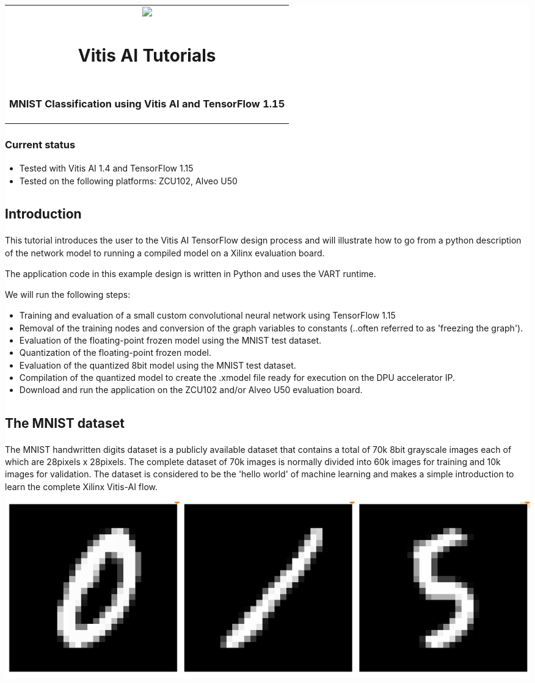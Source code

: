 

<table>
 <tr>
   <td align="center"><img src="https://raw.githubusercontent.com/Xilinx/Image-Collateral/main/xilinx-logo.png" width="30%"/><h1>Vitis AI Tutorials</h1>
   </td>
 </tr>
 <tr>
 <td align="center"><h3>MNIST Classification using Vitis AI and TensorFlow 1.15</h3>
 </td>
 </tr>
</table>


### Current status

 + Tested with Vitis AI 1.4 and TensorFlow 1.15
 + Tested on the following platforms: ZCU102, Alveo U50


## Introduction

This tutorial introduces the user to the Vitis AI TensorFlow design process and will illustrate how to go from a python description of the network model to running a compiled model on a Xilinx evaluation board.

The application code in this example design is written in Python and uses the VART runtime.

We will run the following steps:

  + Training and evaluation of a small custom convolutional neural network using TensorFlow 1.15
  + Removal of the training nodes and conversion of the graph variables to constants (..often referred to as 'freezing the graph').
  + Evaluation of the floating-point frozen model using the MNIST test dataset.
  + Quantization of the floating-point frozen model.
  + Evaluation of the quantized 8bit model using the MNIST test dataset.
  + Compilation of the quantized model to create the .xmodel file ready for execution on the DPU accelerator IP.
  + Download and run the application on the ZCU102 and/or Alveo U50 evaluation board.


## The MNIST dataset
 
The MNIST handwritten digits dataset is a publicly available dataset that contains a total of 70k 8bit grayscale images each of which are 28pixels x 28pixels. The complete dataset of 70k images is normally divided into 60k images for training and 10k images for validation. The dataset is considered to be the 'hello world' of machine learning and makes a simple introduction to learn the complete Xilinx Vitis-AI flow. 

![mnist](./files/img/mnist.png?raw=true "Example MNIST images")
